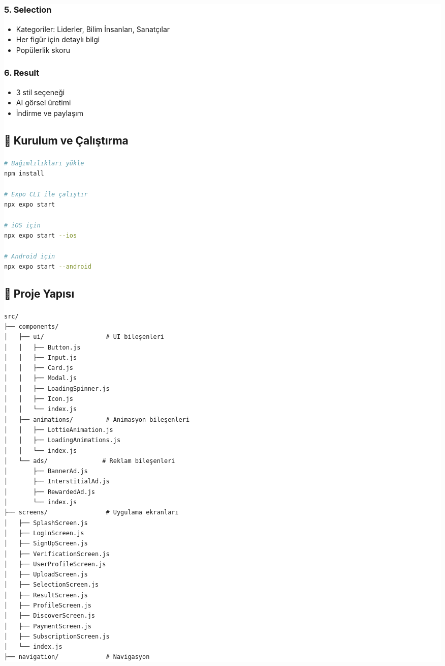 ### 5. Selection
- Kategoriler: Liderler, Bilim İnsanları, Sanatçılar
- Her figür için detaylı bilgi
- Popülerlik skoru

### 6. Result
- 3 stil seçeneği
- AI görsel üretimi
- İndirme ve paylaşım

## 🚀 Kurulum ve Çalıştırma

```bash
# Bağımlılıkları yükle
npm install

# Expo CLI ile çalıştır
npx expo start

# iOS için
npx expo start --ios

# Android için
npx expo start --android
```

## 📁 Proje Yapısı

```
src/
├── components/
│   ├── ui/                 # UI bileşenleri
│   │   ├── Button.js
│   │   ├── Input.js
│   │   ├── Card.js
│   │   ├── Modal.js
│   │   ├── LoadingSpinner.js
│   │   ├── Icon.js
│   │   └── index.js
│   ├── animations/         # Animasyon bileşenleri
│   │   ├── LottieAnimation.js
│   │   ├── LoadingAnimations.js
│   │   └── index.js
│   └── ads/               # Reklam bileşenleri
│       ├── BannerAd.js
│       ├── InterstitialAd.js
│       ├── RewardedAd.js
│       └── index.js
├── screens/                # Uygulama ekranları
│   ├── SplashScreen.js
│   ├── LoginScreen.js
│   ├── SignUpScreen.js
│   ├── VerificationScreen.js
│   ├── UserProfileScreen.js
│   ├── UploadScreen.js
│   ├── SelectionScreen.js
│   ├── ResultScreen.js
│   ├── ProfileScreen.js
│   ├── DiscoverScreen.js
│   ├── PaymentScreen.js
│   ├── SubscriptionScreen.js
│   └── index.js
├── navigation/             # Navigasyon
```